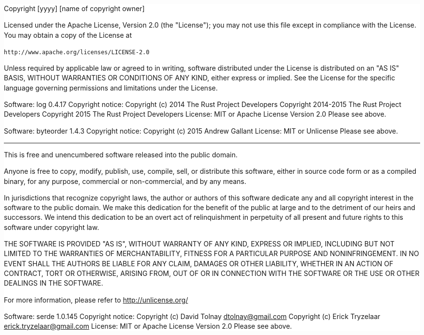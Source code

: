 Copyright [yyyy] [name of copyright owner]

Licensed under the Apache License, Version 2.0 (the "License");
you may not use this file except in compliance with the License.
You may obtain a copy of the License at

	http://www.apache.org/licenses/LICENSE-2.0

Unless required by applicable law or agreed to in writing, software
distributed under the License is distributed on an "AS IS" BASIS,
WITHOUT WARRANTIES OR CONDITIONS OF ANY KIND, either express or implied.
See the License for the specific language governing permissions and
limitations under the License.

Software: log 0.4.17
Copyright notice:
Copyright (c) 2014 The Rust Project Developers
Copyright 2014-2015 The Rust Project Developers
Copyright 2015 The Rust Project Developers
License: MIT or Apache License Version 2.0
Please see above.

Software: byteorder 1.4.3
Copyright notice:
Copyright (c) 2015 Andrew Gallant
License: MIT or Unlicense
Please see above.

----------------------------------------------------------------

This is free and unencumbered software released into the public domain.

Anyone is free to copy, modify, publish, use, compile, sell, or
distribute this software, either in source code form or as a compiled
binary, for any purpose, commercial or non-commercial, and by any
means.

In jurisdictions that recognize copyright laws, the author or authors
of this software dedicate any and all copyright interest in the
software to the public domain. We make this dedication for the benefit
of the public at large and to the detriment of our heirs and
successors. We intend this dedication to be an overt act of
relinquishment in perpetuity of all present and future rights to this
software under copyright law.

THE SOFTWARE IS PROVIDED "AS IS", WITHOUT WARRANTY OF ANY KIND,
EXPRESS OR IMPLIED, INCLUDING BUT NOT LIMITED TO THE WARRANTIES OF
MERCHANTABILITY, FITNESS FOR A PARTICULAR PURPOSE AND NONINFRINGEMENT.
IN NO EVENT SHALL THE AUTHORS BE LIABLE FOR ANY CLAIM, DAMAGES OR
OTHER LIABILITY, WHETHER IN AN ACTION OF CONTRACT, TORT OR OTHERWISE,
ARISING FROM, OUT OF OR IN CONNECTION WITH THE SOFTWARE OR THE USE OR
OTHER DEALINGS IN THE SOFTWARE.

For more information, please refer to <http://unlicense.org/>

Software: serde 1.0.145
Copyright notice:
Copyright (c) David Tolnay <dtolnay@gmail.com>
Copyright (c) Erick Tryzelaar <erick.tryzelaar@gmail.com>
License: MIT or Apache License Version 2.0
Please see above.
